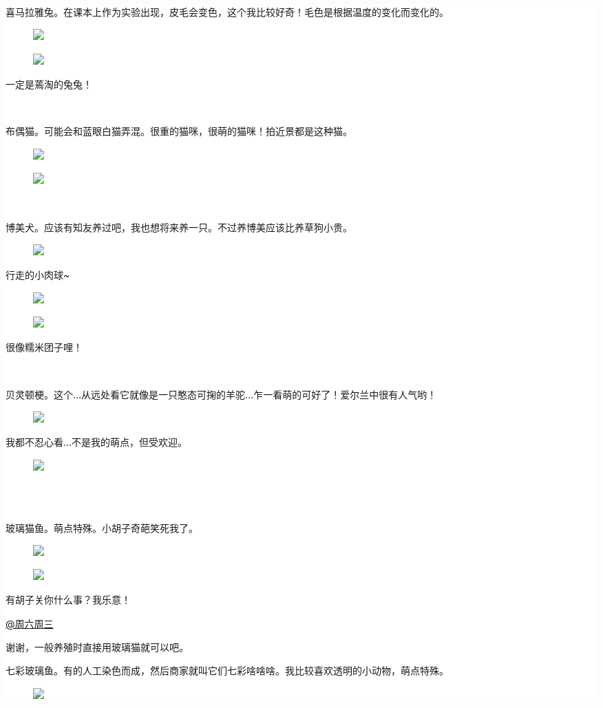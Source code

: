  <p data-pid="UAiIQ2Km">喜马拉雅兔。在课本上作为实验出现，皮毛会变色，这个我比较好奇！毛色是根据温度的变化而变化的。</p>
 <figure>
  <img src="https://picx.zhimg.com/50/36e7cf3a73846c0eb13f2aa3141850a3_720w.jpg?source=1940ef5c" data-rawwidth="350" data-rawheight="258" data-original-token="36e7cf3a73846c0eb13f2aa3141850a3" class="content_image" width="350">
 </figure>
 <figure>
  <img src="https://picx.zhimg.com/50/5d31abfcb28e52e6f5c5aab58846afe7_720w.jpg?source=1940ef5c" data-rawwidth="984" data-rawheight="656" data-original-token="5d31abfcb28e52e6f5c5aab58846afe7" class="origin_image zh-lightbox-thumb" width="984" data-original="https://picx.zhimg.com/5d31abfcb28e52e6f5c5aab58846afe7_r.jpg?source=1940ef5c">
 </figure>
 <p data-pid="fSWhKjaf">一定是蔫淘的兔兔！</p>
 <br>
 <p data-pid="T0x8lAw1">布偶猫。可能会和蓝眼白猫弄混。很重的猫咪，很萌的猫咪！拍近景都是这种猫。</p>
 <figure>
  <img src="https://picx.zhimg.com/50/d321fcb50cddebc7726e5a17170af3cc_720w.jpg?source=1940ef5c" data-rawwidth="700" data-rawheight="814" data-original-token="d321fcb50cddebc7726e5a17170af3cc" class="origin_image zh-lightbox-thumb" width="700" data-original="https://picx.zhimg.com/d321fcb50cddebc7726e5a17170af3cc_r.jpg?source=1940ef5c">
 </figure>
 <figure>
  <img src="https://picx.zhimg.com/50/57320e580770a742eaecf6bdb6d4b218_720w.jpg?source=1940ef5c" data-rawwidth="984" data-rawheight="656" data-original-token="57320e580770a742eaecf6bdb6d4b218" class="origin_image zh-lightbox-thumb" width="984" data-original="https://picx.zhimg.com/57320e580770a742eaecf6bdb6d4b218_r.jpg?source=1940ef5c">
 </figure>
 <br>
 <p data-pid="nNevYFcK">博美犬。应该有知友养过吧，我也想将来养一只。不过养博美应该比养草狗小贵。</p>
 <figure>
  <img src="https://picx.zhimg.com/50/3d7e57e109667ec48ceea68caf6bcc22_720w.jpg?source=1940ef5c" data-rawwidth="427" data-rawheight="388" data-original-token="3d7e57e109667ec48ceea68caf6bcc22" class="origin_image zh-lightbox-thumb" width="427" data-original="https://picx.zhimg.com/3d7e57e109667ec48ceea68caf6bcc22_r.jpg?source=1940ef5c">
 </figure>
 <p data-pid="ubPAQbm0">行走的小肉球~</p>
 <figure>
  <img src="https://picx.zhimg.com/50/d9f490899074a2ac0f09db5f9220a7e4_720w.jpg?source=1940ef5c" data-rawwidth="466" data-rawheight="357" data-original-token="d9f490899074a2ac0f09db5f9220a7e4" class="origin_image zh-lightbox-thumb" width="466" data-original="https://picx.zhimg.com/d9f490899074a2ac0f09db5f9220a7e4_r.jpg?source=1940ef5c">
 </figure>
 <figure>
  <img src="https://picx.zhimg.com/50/99836265868b035c8de8388d6118c7d7_720w.jpg?source=1940ef5c" data-rawwidth="377" data-rawheight="500" data-original-token="99836265868b035c8de8388d6118c7d7" class="content_image" width="377">
 </figure>
 <p data-pid="LoIsXzrO">很像糯米团子哩！</p>
 <br>
 <p data-pid="SziA5tWo">贝灵顿梗。这个…从远处看它就像是一只憨态可掬的羊驼…乍一看萌的可好了！爱尔兰中很有人气哟！</p>
 <figure>
  <img src="https://picx.zhimg.com/50/2c2951d5fb066faa01c157e965936107_720w.jpg?source=1940ef5c" data-rawwidth="984" data-rawheight="691" data-original-token="2c2951d5fb066faa01c157e965936107" class="origin_image zh-lightbox-thumb" width="984" data-original="https://pic1.zhimg.com/2c2951d5fb066faa01c157e965936107_r.jpg?source=1940ef5c">
 </figure>
 <p data-pid="_o6ie4gr">我都不忍心看…不是我的萌点，但受欢迎。</p>
 <figure>
  <img src="https://pic1.zhimg.com/50/57566574a3ff568685c80fdf72658ff6_720w.jpg?source=1940ef5c" data-rawwidth="984" data-rawheight="589" data-original-token="57566574a3ff568685c80fdf72658ff6" class="origin_image zh-lightbox-thumb" width="984" data-original="https://pic1.zhimg.com/57566574a3ff568685c80fdf72658ff6_r.jpg?source=1940ef5c">
 </figure>
 <br>
 <br>
 <p data-pid="DTPGbYmS">玻璃猫鱼。萌点特殊。小胡子奇葩笑死我了。</p>
 <figure>
  <img src="https://picx.zhimg.com/50/1fd6842ce74bbe29c54385ba5618329b_720w.jpg?source=1940ef5c" data-rawwidth="984" data-rawheight="738" data-original-token="1fd6842ce74bbe29c54385ba5618329b" class="origin_image zh-lightbox-thumb" width="984" data-original="https://picx.zhimg.com/1fd6842ce74bbe29c54385ba5618329b_r.jpg?source=1940ef5c">
 </figure>
 <figure>
  <img src="https://pic1.zhimg.com/50/e969ac82f10d3cb33c828d31bf731651_720w.jpg?source=1940ef5c" data-rawwidth="800" data-rawheight="478" data-original-token="e969ac82f10d3cb33c828d31bf731651" class="origin_image zh-lightbox-thumb" width="800" data-original="https://picx.zhimg.com/e969ac82f10d3cb33c828d31bf731651_r.jpg?source=1940ef5c">
 </figure>
 <p data-pid="tAYN0van">有胡子关你什么事？我乐意！</p><a data-hash="6c22722248a3e67f082c88c0e68b162e" href="https://www.zhihu.com/people/6c22722248a3e67f082c88c0e68b162e" class="member_mention" data-hovercard="p$b$6c22722248a3e67f082c88c0e68b162e">@周六周三</a>
 <p data-pid="mXyNBHVg">谢谢，一般养殖时直接用玻璃猫就可以吧。</p>
 <p data-pid="ZsXGo5qV">七彩玻璃鱼。有的人工染色而成，然后商家就叫它们七彩啥啥啥。我比较喜欢透明的小动物，萌点特殊。</p>
 <figure>
  <img src="https://pic1.zhimg.com/50/f31d4611753133825f55e0c860c90f89_720w.jpg?source=1940ef5c" data-rawwidth="200" data-rawheight="200" data-original-token="f31d4611753133825f55e0c860c90f89" class="content_image" width="200">
 </figure>
 <figure>